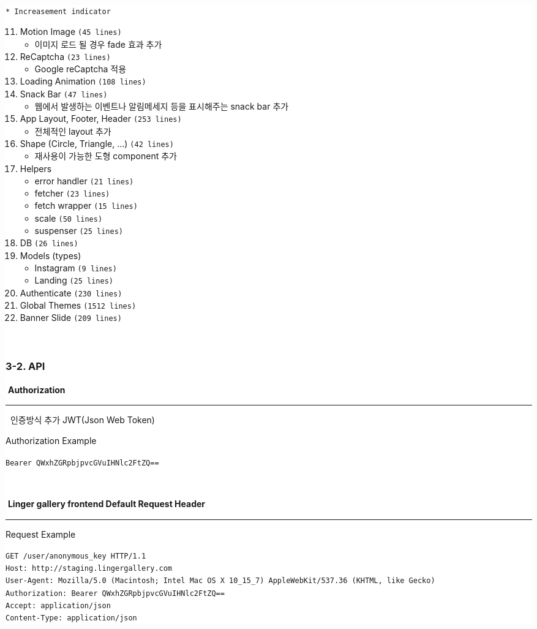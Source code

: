     * Increasement indicator
11. Motion Image `(45 lines)`
    * 이미지 로드 될 경우 fade 효과 추가
12. ReCaptcha `(23 lines)`
    * Google reCaptcha 적용
13. Loading Animation `(108 lines)`
14. Snack Bar `(47 lines)`
    * 웹에서 발생하는 이벤트나 알림메세지 등을 표시해주는 snack bar 추가
15. App Layout, Footer, Header `(253 lines)`
    * 전체적인 layout 추가
16. Shape (Circle, Triangle, ...) `(42 lines)`
    * 재사용이 가능한 도형 component 추가
17. Helpers
    * error handler `(21 lines)`
    * fetcher `(23 lines)`
    * fetch wrapper `(15 lines)`
    * scale `(50 lines)`
    * suspenser `(25 lines)`
18. DB `(26 lines)`
19. Models (types)
    * Instagram `(9 lines)`
    * Landing `(25 lines)`
20. Authenticate `(230 lines)`
21. Global Themes `(1512 lines)`
22. Banner Slide `(209 lines)`

&nbsp;

### 3-2. API

&nbsp;**Authorization**

- - -

&nbsp;&nbsp;인증방식 추가 JWT(Json Web Token)

Authorization Example

```
Bearer QWxhZGRpbjpvcGVuIHNlc2FtZQ==
```

&nbsp;

&nbsp;**Linger gallery frontend Default Request Header**

- - -

Request Example

```HTTP
GET /user/anonymous_key HTTP/1.1
Host: http://staging.lingergallery.com
User-Agent: Mozilla/5.0 (Macintosh; Intel Mac OS X 10_15_7) AppleWebKit/537.36 (KHTML, like Gecko)
Authorization: Bearer QWxhZGRpbjpvcGVuIHNlc2FtZQ==
Accept: application/json
Content-Type: application/json
```
